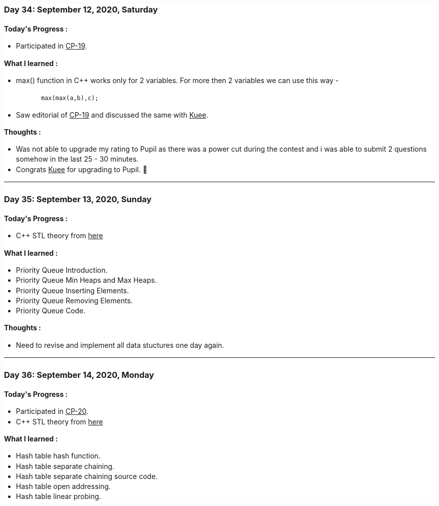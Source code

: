 ### Day 34: September 12, 2020, Saturday

**Today's Progress :**

-    Participated in [CP-19](https://codeforces.com/contest/1406).

**What I learned :**
 
-    max() function in C++ works only for 2 variables. For more then 2 variables we can use this way - 

                max(max(a,b),c);
-    Saw editorial of [CP-19](https://codeforces.com/contest/1406) and discussed the same with [Kuee](https://github.com/TheSherlockHomie).

**Thoughts :**

-    Was not able to upgrade my rating to Pupil as there was a power cut during the contest and i was able to submit 2 questions somehow in the last 25 - 30 minutes.
-    Congrats [Kuee](https://github.com/TheSherlockHomie) for upgrading to Pupil. 🥳

---

### Day 35: September 13, 2020, Sunday

**Today's Progress :**

-    C++ STL theory from [here](https://www.youtube.com/watch?v=RBSGKlAvoiM)

**What I learned :**
 
-    Priority Queue Introduction.
-    Priority Queue Min Heaps and Max Heaps.
-    Priority Queue Inserting Elements.
-    Priority Queue Removing Elements.
-    Priority Queue Code.

**Thoughts :**

-    Need to revise and implement all data stuctures one day again.

---

### Day 36: September 14, 2020, Monday

**Today's Progress :**

-    Participated in [CP-20](https://codeforces.com/contest/1418).
-    C++ STL theory from [here](https://www.youtube.com/watch?v=RBSGKlAvoiM)

**What I learned :**
 
-    Hash table hash function.
-    Hash table separate chaining.
-    Hash table separate chaining source code.
-    Hash table open addressing.
-    Hash table linear probing.

